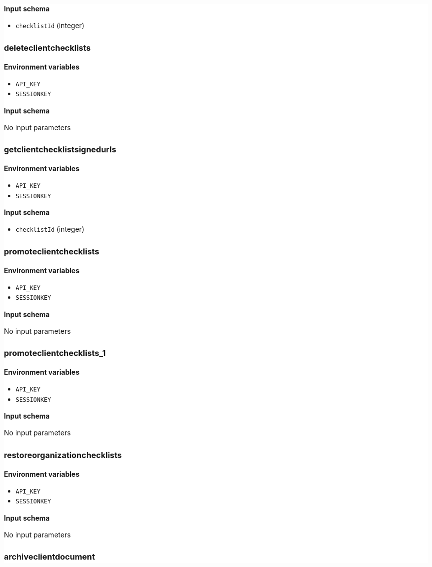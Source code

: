 **Input schema**

- `checklistId` (integer)

### deleteclientchecklists

**Environment variables**

- `API_KEY`
- `SESSIONKEY`

**Input schema**

No input parameters

### getclientchecklistsignedurls

**Environment variables**

- `API_KEY`
- `SESSIONKEY`

**Input schema**

- `checklistId` (integer)

### promoteclientchecklists

**Environment variables**

- `API_KEY`
- `SESSIONKEY`

**Input schema**

No input parameters

### promoteclientchecklists_1

**Environment variables**

- `API_KEY`
- `SESSIONKEY`

**Input schema**

No input parameters

### restoreorganizationchecklists

**Environment variables**

- `API_KEY`
- `SESSIONKEY`

**Input schema**

No input parameters

### archiveclientdocument
